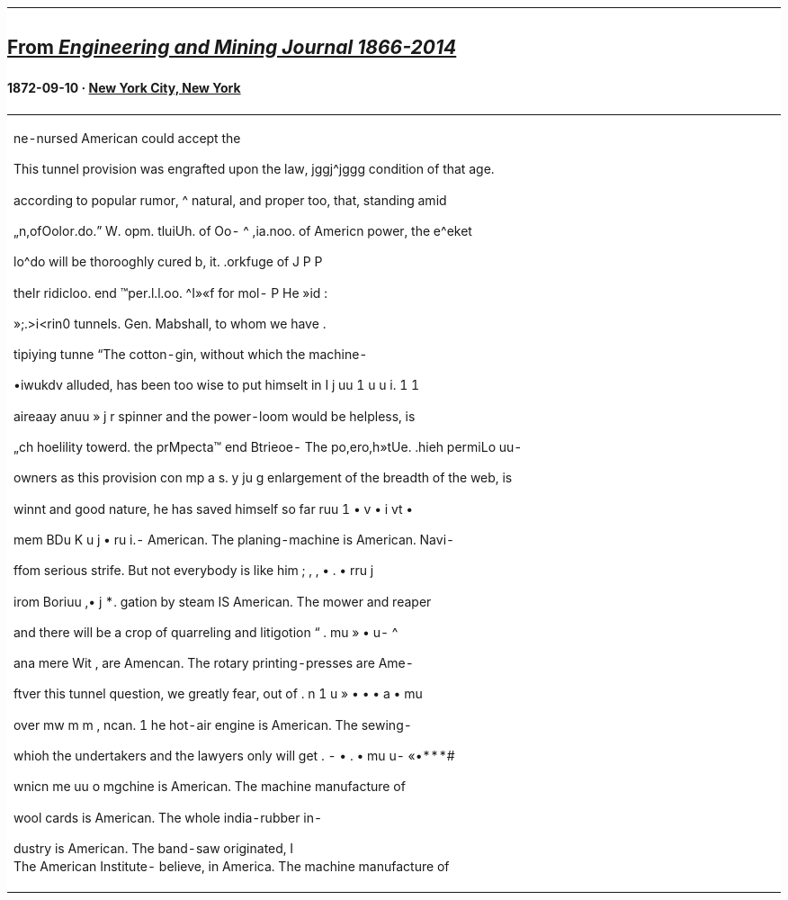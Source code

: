</tr></table>

---

## [From _Engineering and Mining Journal 1866-2014_](https://archive.org/details/sim_engineering-and-mining-journal_1872-09-10_14_11/page/n9/mode/1up?view=theater)

#### 1872-09-10 &middot; [New York City, New York](http://dbpedia.org/resource/New_York_City)

<table style="width: 100%;"><tr><td style="width: 50%">

ne-nursed American could accept the  
  
This tunnel provision was engrafted upon the law, jggj^jggg condition of that age.  
  
according to popular rumor, ^ natural, and proper too, that, standing amid  
  
„n,ofOolor.do.” W. opm. tluiUh. of Oo- ^ ,ia.noo. of Americn power, the e^eket  
  
lo^do will be thorooghly cured b, it. .orkfuge of J P P  
  
thelr ridicloo. end ™per.l.l.oo. ^I»«f for mol- P He »id :  
  
»;.&gt;i&lt;rin0 tunnels. Gen. Mabshall, to whom we have .  
  
tipiying tunne “The cotton-gin, without which the machine-  
  
•iwukdv alluded, has been too wise to put himselt in I j uu 1 u u i. 1 1  
  
aireaay anuu » j r spinner and the power-loom would be helpless, is  
  
„ch hoelility towerd. the prMpecta™ end Btrieoe- The po,ero,h»tUe. .hieh permiLo uu-  
  
owners as this provision con mp a s. y ju g enlargement of the breadth of the web, is  
  
winnt and good nature, he has saved himself so far ruu 1 • v • i vt •  
  
mem BDu K u j • ru i.- American. The planing-machine is American. Navi-  
  
ffom serious strife. But not everybody is like him ; , , • . • rru j  
  
irom Boriuu ,• j *. gation by steam IS American. The mower and reaper  
  
and there will be a crop of quarreling and litigotion “ . mu » • u- ^  
  
ana mere Wit , are Amencan. The rotary printing-presses are Ame-  
  
ftver this tunnel question, we greatly fear, out of . n 1 u » • • • a • mu  
  
over mw m m , ncan. 1 he hot-air engine is American. The sewing-  
  
whioh the undertakers and the lawyers only will get . - • . • mu u- «•***#  
  
wnicn me uu o mgchine is American. The machine manufacture of  
  
wool cards is American. The whole india-rubber in-  
  
dustry is American. The band-saw originated, I  
The American Institute- believe, in America. The machine manufacture of  
  